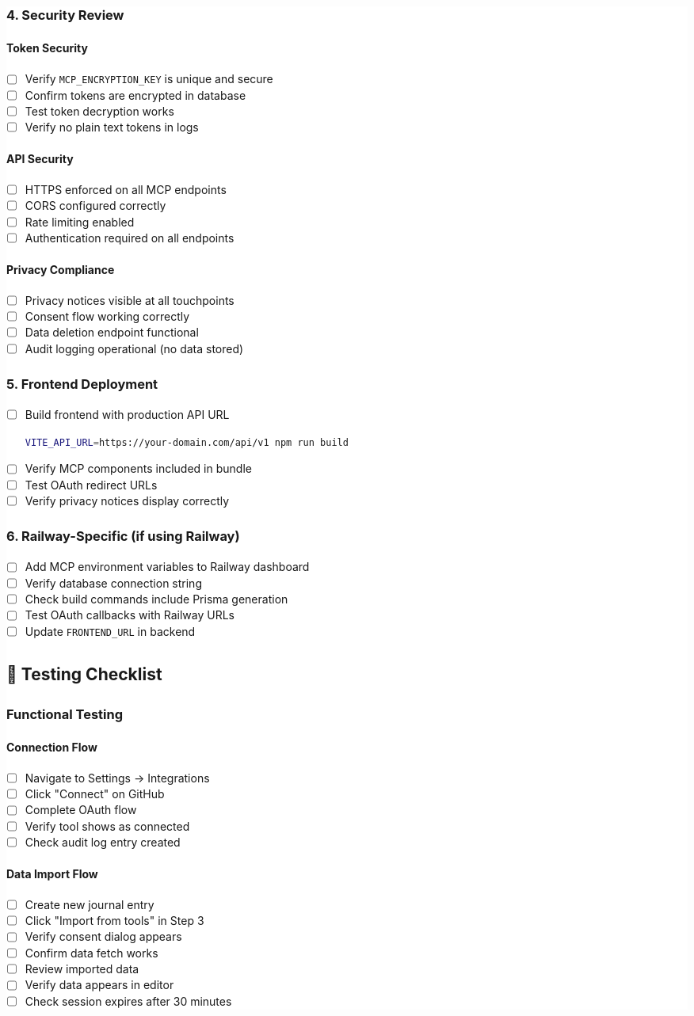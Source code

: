 ### 4. Security Review

#### Token Security
- [ ] Verify `MCP_ENCRYPTION_KEY` is unique and secure
- [ ] Confirm tokens are encrypted in database
- [ ] Test token decryption works
- [ ] Verify no plain text tokens in logs

#### API Security
- [ ] HTTPS enforced on all MCP endpoints
- [ ] CORS configured correctly
- [ ] Rate limiting enabled
- [ ] Authentication required on all endpoints

#### Privacy Compliance
- [ ] Privacy notices visible at all touchpoints
- [ ] Consent flow working correctly
- [ ] Data deletion endpoint functional
- [ ] Audit logging operational (no data stored)

### 5. Frontend Deployment

- [ ] Build frontend with production API URL
  ```bash
  VITE_API_URL=https://your-domain.com/api/v1 npm run build
  ```
- [ ] Verify MCP components included in bundle
- [ ] Test OAuth redirect URLs
- [ ] Verify privacy notices display correctly

### 6. Railway-Specific (if using Railway)

- [ ] Add MCP environment variables to Railway dashboard
- [ ] Verify database connection string
- [ ] Check build commands include Prisma generation
- [ ] Test OAuth callbacks with Railway URLs
- [ ] Update `FRONTEND_URL` in backend

## 🧪 Testing Checklist

### Functional Testing

#### Connection Flow
- [ ] Navigate to Settings → Integrations
- [ ] Click "Connect" on GitHub
- [ ] Complete OAuth flow
- [ ] Verify tool shows as connected
- [ ] Check audit log entry created

#### Data Import Flow
- [ ] Create new journal entry
- [ ] Click "Import from tools" in Step 3
- [ ] Verify consent dialog appears
- [ ] Confirm data fetch works
- [ ] Review imported data
- [ ] Verify data appears in editor
- [ ] Check session expires after 30 minutes
